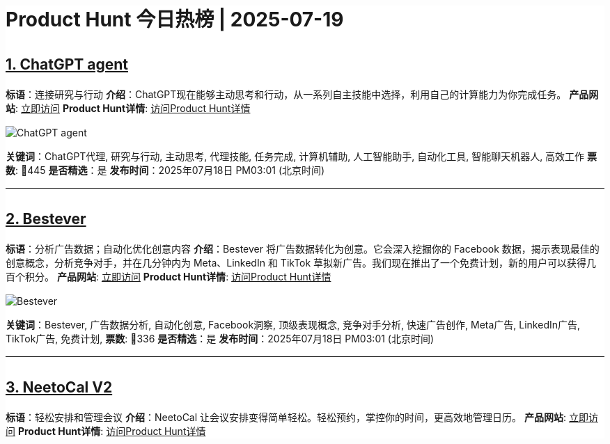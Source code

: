 # Product Hunt 今日热榜 | 2025-07-19

## [1. ChatGPT agent](https://www.producthunt.com/products/chatgpt?utm_campaign=producthunt-api&utm_medium=api-v2&utm_source=Application%3A+phdata+%28ID%3A+183397%29)
**标语**：连接研究与行动
**介绍**：ChatGPT现在能够主动思考和行动，从一系列自主技能中选择，利用自己的计算能力为你完成任务。
**产品网站**: [立即访问](https://www.producthunt.com/r/FETMCCQ7Z53UKH?utm_campaign=producthunt-api&utm_medium=api-v2&utm_source=Application%3A+phdata+%28ID%3A+183397%29)
**Product Hunt详情**: [访问Product Hunt详情](https://www.producthunt.com/products/chatgpt?utm_campaign=producthunt-api&utm_medium=api-v2&utm_source=Application%3A+phdata+%28ID%3A+183397%29)

![ChatGPT agent]()

**关键词**：ChatGPT代理, 研究与行动, 主动思考, 代理技能, 任务完成, 计算机辅助, 人工智能助手, 自动化工具, 智能聊天机器人, 高效工作
**票数**: 🔺445
**是否精选**：是
**发布时间**：2025年07月18日 PM03:01 (北京时间)

---

## [2. Bestever](https://www.producthunt.com/products/bestever?utm_campaign=producthunt-api&utm_medium=api-v2&utm_source=Application%3A+phdata+%28ID%3A+183397%29)
**标语**：分析广告数据；自动化优化创意内容
**介绍**：Bestever 将广告数据转化为创意。它会深入挖掘你的 Facebook 数据，揭示表现最佳的创意概念，分析竞争对手，并在几分钟内为 Meta、LinkedIn 和 TikTok 草拟新广告。我们现在推出了一个免费计划，新的用户可以获得几百个积分。
**产品网站**: [立即访问](https://www.producthunt.com/r/UILRBJFEEFJWJQ?utm_campaign=producthunt-api&utm_medium=api-v2&utm_source=Application%3A+phdata+%28ID%3A+183397%29)
**Product Hunt详情**: [访问Product Hunt详情](https://www.producthunt.com/products/bestever?utm_campaign=producthunt-api&utm_medium=api-v2&utm_source=Application%3A+phdata+%28ID%3A+183397%29)

![Bestever]()

**关键词**：Bestever, 广告数据分析, 自动化创意, Facebook洞察, 顶级表现概念, 竞争对手分析, 快速广告创作, Meta广告, LinkedIn广告, TikTok广告, 免费计划,
**票数**: 🔺336
**是否精选**：是
**发布时间**：2025年07月18日 PM03:01 (北京时间)

---

## [3. NeetoCal V2](https://www.producthunt.com/products/neetocal?utm_campaign=producthunt-api&utm_medium=api-v2&utm_source=Application%3A+phdata+%28ID%3A+183397%29)
**标语**：轻松安排和管理会议
**介绍**：NeetoCal 让会议安排变得简单轻松。轻松预约，掌控你的时间，更高效地管理日历。
**产品网站**: [立即访问](https://www.producthunt.com/r/VSMITS3AHBOLOI?utm_campaign=producthunt-api&utm_medium=api-v2&utm_source=Application%3A+phdata+%28ID%3A+183397%29)
**Product Hunt详情**: [访问Product Hunt详情](https://www.producthunt.com/products/neetocal?utm_campaign=producthunt-api&utm_medium=api-v2&utm_source=Application%3A+phdata+%28ID%3A+183397%29)
